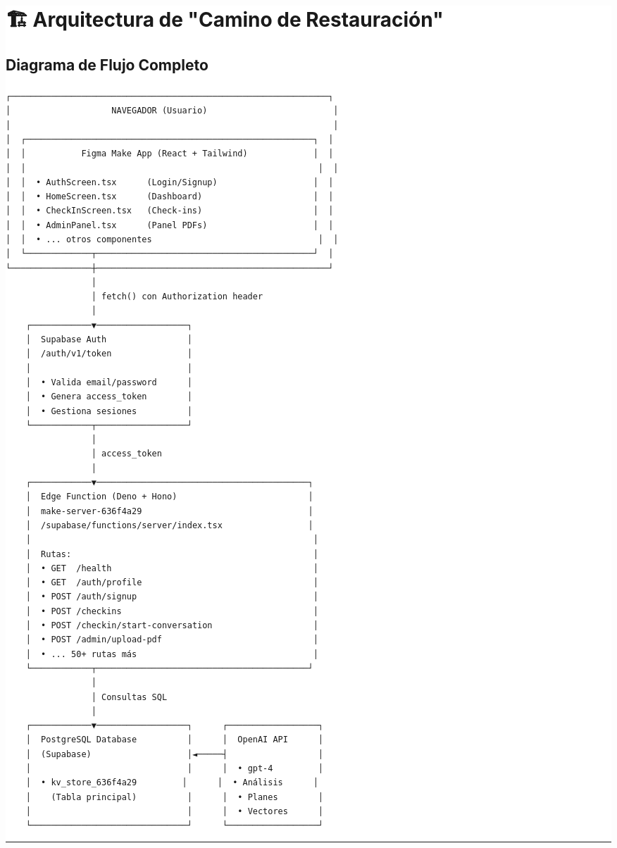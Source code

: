 # 🏗️ Arquitectura de "Camino de Restauración"

## Diagrama de Flujo Completo

```
┌───────────────────────────────────────────────────────────────┐
│                    NAVEGADOR (Usuario)                         │
│                                                                │
│  ┌─────────────────────────────────────────────────────────┐  │
│  │           Figma Make App (React + Tailwind)             │  │
│  │                                                          │  │
│  │  • AuthScreen.tsx      (Login/Signup)                   │  │
│  │  • HomeScreen.tsx      (Dashboard)                      │  │
│  │  • CheckInScreen.tsx   (Check-ins)                      │  │
│  │  • AdminPanel.tsx      (Panel PDFs)                     │  │
│  │  • ... otros componentes                                 │  │
│  └─────────────┬───────────────────────────────────────────┘  │
└────────────────┼──────────────────────────────────────────────┘
                 │
                 │ fetch() con Authorization header
                 │
    ┌────────────▼──────────────────┐
    │  Supabase Auth                │
    │  /auth/v1/token               │
    │                               │
    │  • Valida email/password      │
    │  • Genera access_token        │
    │  • Gestiona sesiones          │
    └────────────┬──────────────────┘
                 │
                 │ access_token
                 │
    ┌────────────▼──────────────────────────────────────────┐
    │  Edge Function (Deno + Hono)                          │
    │  make-server-636f4a29                                 │
    │  /supabase/functions/server/index.tsx                 │
    │                                                        │
    │  Rutas:                                                │
    │  • GET  /health                                        │
    │  • GET  /auth/profile                                  │
    │  • POST /auth/signup                                   │
    │  • POST /checkins                                      │
    │  • POST /checkin/start-conversation                    │
    │  • POST /admin/upload-pdf                              │
    │  • ... 50+ rutas más                                   │
    └────────────┬──────────────────────────────────────────┘
                 │
                 │ Consultas SQL
                 │
    ┌────────────▼──────────────────┐      ┌──────────────────┐
    │  PostgreSQL Database          │      │  OpenAI API      │
    │  (Supabase)                   │◄─────┤                  │
    │                               │      │  • gpt-4         │
    │  • kv_store_636f4a29         │      │  • Análisis      │
    │    (Tabla principal)          │      │  • Planes        │
    │                               │      │  • Vectores      │
    └───────────────────────────────┘      └──────────────────┘
```

---